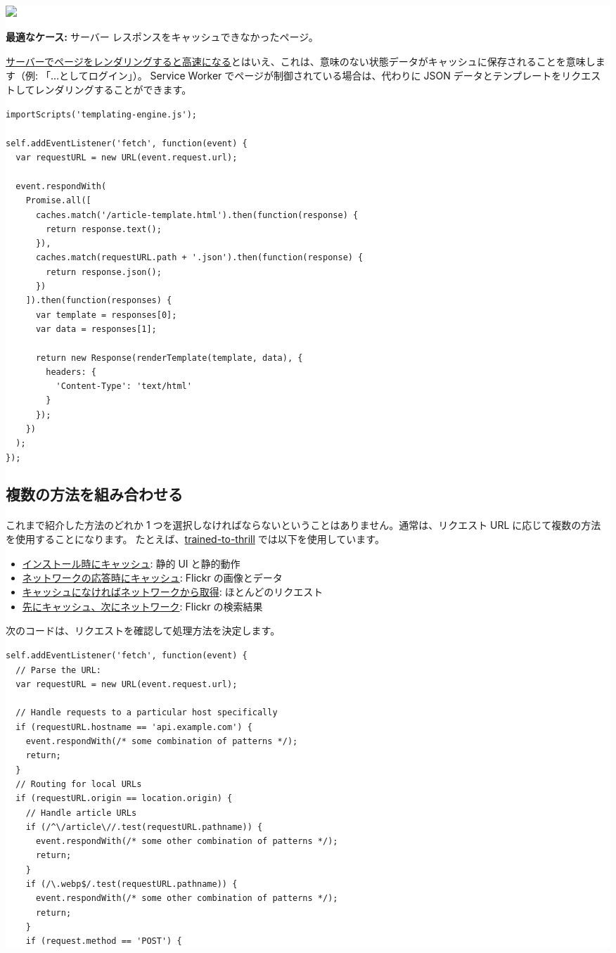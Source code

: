 <img src="images/ss-sw-side-templating.png" />

**最適なケース:** サーバー レスポンスをキャッシュできなかったページ。

[サーバーでページをレンダリングすると高速になる](https://jakearchibald.com/2013/progressive-enhancement-is-faster/)とはいえ、これは、意味のない状態データがキャッシュに保存されることを意味します（例: 「…としてログイン」）。 Service Worker でページが制御されている場合は、代わりに JSON データとテンプレートをリクエストしてレンダリングすることができます。

    importScripts('templating-engine.js');
    
    self.addEventListener('fetch', function(event) {
      var requestURL = new URL(event.request.url);
    
      event.respondWith(
        Promise.all([
          caches.match('/article-template.html').then(function(response) {
            return response.text();
          }),
          caches.match(requestURL.path + '.json').then(function(response) {
            return response.json();
          })
        ]).then(function(responses) {
          var template = responses[0];
          var data = responses[1];
    
          return new Response(renderTemplate(template, data), {
            headers: {
              'Content-Type': 'text/html'
            }
          });
        })
      );
    });
    

## 複数の方法を組み合わせる

これまで紹介した方法のどれか 1 つを選択しなければならないということはありません。通常は、リクエスト URL に応じて複数の方法を使用することになります。 たとえば、[trained-to-thrill](https://jakearchibald.github.io/trained-to-thrill/) では以下を使用しています。

* [インストール時にキャッシュ](#on-install-as-dependency): 静的 UI と静的動作
* [ネットワークの応答時にキャッシュ](#on-network-response): Flickr の画像とデータ
* [キャッシュになければネットワークから取得](#cache-falling-back-to-network): ほとんどのリクエスト
* [先にキャッシュ、次にネットワーク](#cache-then-network): Flickr の検索結果

次のコードは、リクエストを確認して処理方法を決定します。

    self.addEventListener('fetch', function(event) {
      // Parse the URL:
      var requestURL = new URL(event.request.url);
    
      // Handle requests to a particular host specifically
      if (requestURL.hostname == 'api.example.com') {
        event.respondWith(/* some combination of patterns */);
        return;
      }
      // Routing for local URLs
      if (requestURL.origin == location.origin) {
        // Handle article URLs
        if (/^\/article\//.test(requestURL.pathname)) {
          event.respondWith(/* some other combination of patterns */);
          return;
        }
        if (/\.webp$/.test(requestURL.pathname)) {
          event.respondWith(/* some other combination of patterns */);
          return;
        }
        if (request.method == 'POST') {